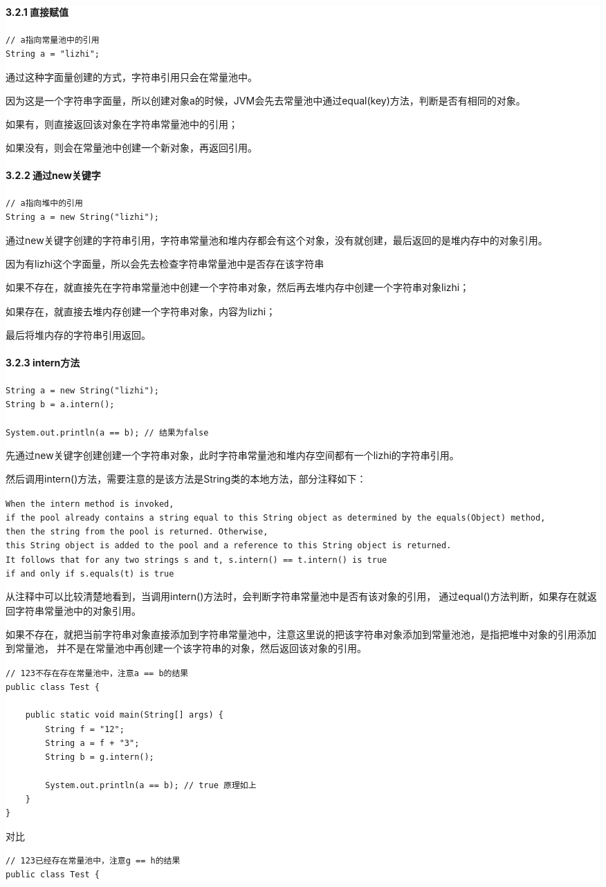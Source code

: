 #### 3.2.1 直接赋值
```text
// a指向常量池中的引用
String a = "lizhi";
```
通过这种字面量创建的方式，字符串引用只会在常量池中。

因为这是一个字符串字面量，所以创建对象a的时候，JVM会先去常量池中通过equal(key)方法，判断是否有相同的对象。

如果有，则直接返回该对象在字符串常量池中的引用；

如果没有，则会在常量池中创建一个新对象，再返回引用。

#### 3.2.2 通过new关键字
```text
// a指向堆中的引用
String a = new String("lizhi");
```
通过new关键字创建的字符串引用，字符串常量池和堆内存都会有这个对象，没有就创建，最后返回的是堆内存中的对象引用。

因为有lizhi这个字面量，所以会先去检查字符串常量池中是否存在该字符串

如果不存在，就直接先在字符串常量池中创建一个字符串对象，然后再去堆内存中创建一个字符串对象lizhi；

如果存在，就直接去堆内存创建一个字符串对象，内容为lizhi；

最后将堆内存的字符串引用返回。

#### 3.2.3 intern方法
```text
String a = new String("lizhi");
String b = a.intern();

System.out.println(a == b); // 结果为false
```
先通过new关键字创建创建一个字符串对象，此时字符串常量池和堆内存空间都有一个lizhi的字符串引用。

然后调用intern()方法，需要注意的是该方法是String类的本地方法，部分注释如下：
```text
When the intern method is invoked, 
if the pool already contains a string equal to this String object as determined by the equals(Object) method, 
then the string from the pool is returned. Otherwise, 
this String object is added to the pool and a reference to this String object is returned.
It follows that for any two strings s and t, s.intern() == t.intern() is true 
if and only if s.equals(t) is true
```
从注释中可以比较清楚地看到，当调用intern()方法时，会判断字符串常量池中是否有该对象的引用，
通过equal()方法判断，如果存在就返回字符串常量池中的对象引用。

如果不存在，就把当前字符串对象直接添加到字符串常量池中，注意这里说的把该字符串对象添加到常量池池，是指把堆中对象的引用添加到常量池，
并不是在常量池中再创建一个该字符串的对象，然后返回该对象的引用。
```text
// 123不存在存在常量池中，注意a == b的结果
public class Test {

    public static void main(String[] args) {
        String f = "12";
        String a = f + "3";
        String b = g.intern();

        System.out.println(a == b); // true 原理如上
    }
}
```
对比
```text
// 123已经存在常量池中，注意g == h的结果
public class Test {
```